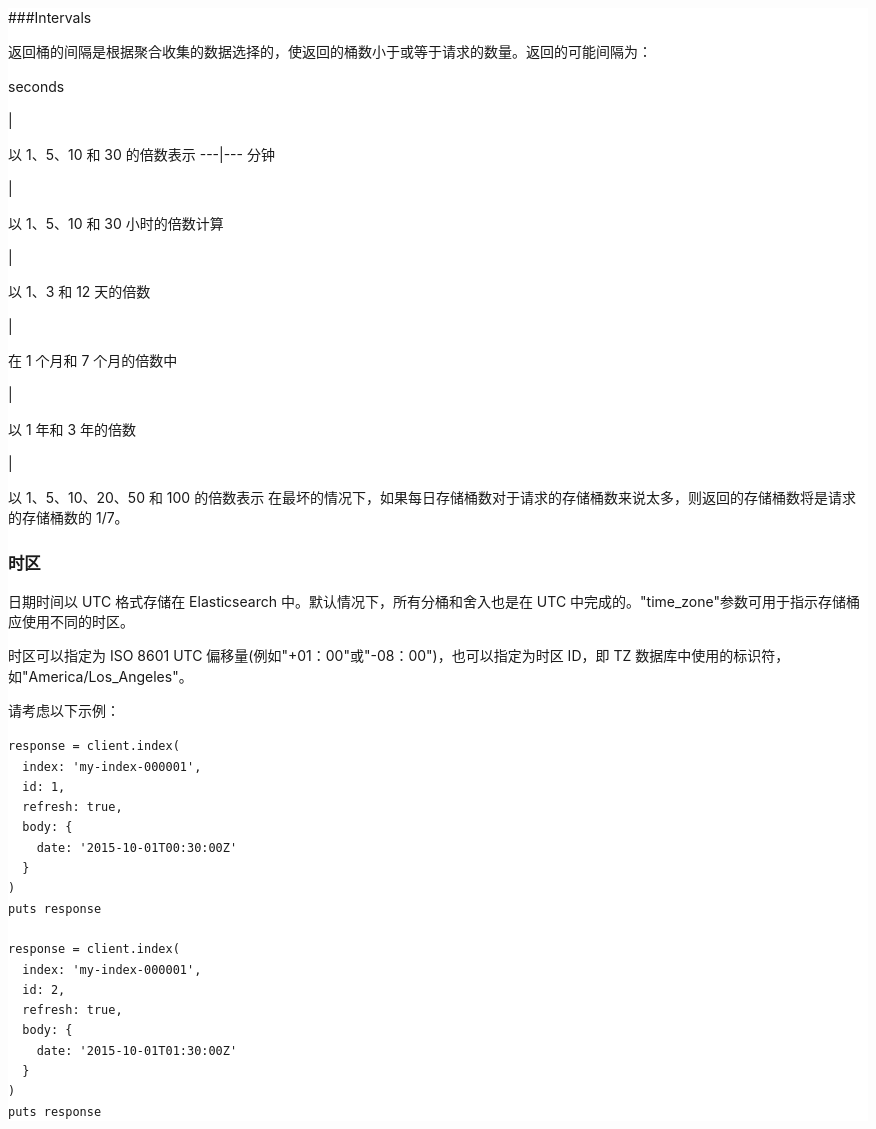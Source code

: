 ###Intervals

返回桶的间隔是根据聚合收集的数据选择的，使返回的桶数小于或等于请求的数量。返回的可能间隔为：

seconds

|

以 1、5、10 和 30 的倍数表示 ---|--- 分钟

|

以 1、5、10 和 30 小时的倍数计算

|

以 1、3 和 12 天的倍数

|

在 1 个月和 7 个月的倍数中

|

以 1 年和 3 年的倍数

|

以 1、5、10、20、50 和 100 的倍数表示 在最坏的情况下，如果每日存储桶数对于请求的存储桶数来说太多，则返回的存储桶数将是请求的存储桶数的 1/7。

### 时区

日期时间以 UTC 格式存储在 Elasticsearch 中。默认情况下，所有分桶和舍入也是在 UTC 中完成的。"time_zone"参数可用于指示存储桶应使用不同的时区。

时区可以指定为 ISO 8601 UTC 偏移量(例如"+01：00"或"-08：00")，也可以指定为时区 ID，即 TZ 数据库中使用的标识符，如"America/Los_Angeles"。

请考虑以下示例：

    
    
    response = client.index(
      index: 'my-index-000001',
      id: 1,
      refresh: true,
      body: {
        date: '2015-10-01T00:30:00Z'
      }
    )
    puts response
    
    response = client.index(
      index: 'my-index-000001',
      id: 2,
      refresh: true,
      body: {
        date: '2015-10-01T01:30:00Z'
      }
    )
    puts response
    